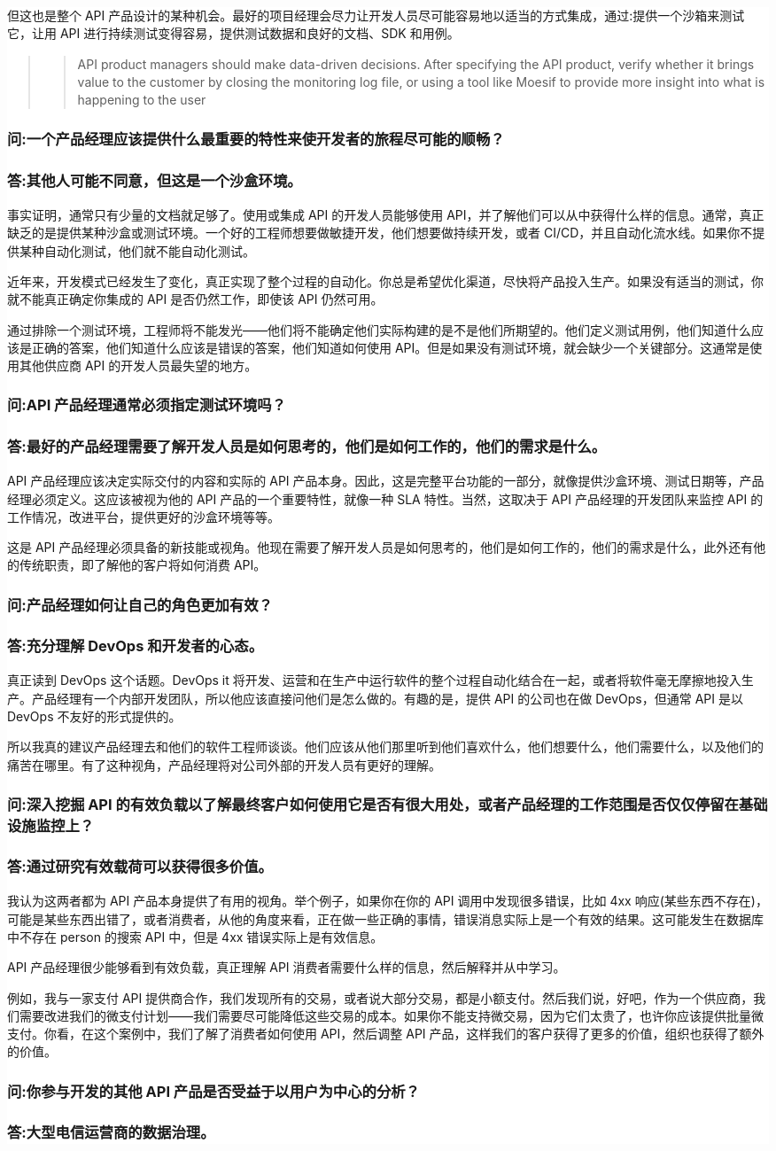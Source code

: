 但这也是整个 API 产品设计的某种机会。最好的项目经理会尽力让开发人员尽可能容易地以适当的方式集成，通过:提供一个沙箱来测试它，让用 API 进行持续测试变得容易，提供测试数据和良好的文档、SDK 和用例。

> > API product managers should make data-driven decisions. After specifying the API product, verify whether it brings value to the customer by closing the monitoring log file, or using a tool like Moesif to provide more insight into what is happening to the user

### 问:一个产品经理应该提供什么最重要的特性来使开发者的旅程尽可能的顺畅？

### 答:其他人可能不同意，但这是一个沙盒环境。

事实证明，通常只有少量的文档就足够了。使用或集成 API 的开发人员能够使用 API，并了解他们可以从中获得什么样的信息。通常，真正缺乏的是提供某种沙盒或测试环境。一个好的工程师想要做敏捷开发，他们想要做持续开发，或者 CI/CD，并且自动化流水线。如果你不提供某种自动化测试，他们就不能自动化测试。

近年来，开发模式已经发生了变化，真正实现了整个过程的自动化。你总是希望优化渠道，尽快将产品投入生产。如果没有适当的测试，你就不能真正确定你集成的 API 是否仍然工作，即使该 API 仍然可用。

通过排除一个测试环境，工程师将不能发光——他们将不能确定他们实际构建的是不是他们所期望的。他们定义测试用例，他们知道什么应该是正确的答案，他们知道什么应该是错误的答案，他们知道如何使用 API。但是如果没有测试环境，就会缺少一个关键部分。这通常是使用其他供应商 API 的开发人员最失望的地方。

### 问:API 产品经理通常必须指定测试环境吗？

### 答:最好的产品经理需要了解开发人员是如何思考的，他们是如何工作的，他们的需求是什么。

API 产品经理应该决定实际交付的内容和实际的 API 产品本身。因此，这是完整平台功能的一部分，就像提供沙盒环境、测试日期等，产品经理必须定义。这应该被视为他的 API 产品的一个重要特性，就像一种 SLA 特性。当然，这取决于 API 产品经理的开发团队来监控 API 的工作情况，改进平台，提供更好的沙盒环境等等。

这是 API 产品经理必须具备的新技能或视角。他现在需要了解开发人员是如何思考的，他们是如何工作的，他们的需求是什么，此外还有他的传统职责，即了解他的客户将如何消费 API。

### 问:产品经理如何让自己的角色更加有效？

### 答:充分理解 DevOps 和开发者的心态。

真正读到 DevOps 这个话题。DevOps it 将开发、运营和在生产中运行软件的整个过程自动化结合在一起，或者将软件毫无摩擦地投入生产。产品经理有一个内部开发团队，所以他应该直接问他们是怎么做的。有趣的是，提供 API 的公司也在做 DevOps，但通常 API 是以 DevOps 不友好的形式提供的。

所以我真的建议产品经理去和他们的软件工程师谈谈。他们应该从他们那里听到他们喜欢什么，他们想要什么，他们需要什么，以及他们的痛苦在哪里。有了这种视角，产品经理将对公司外部的开发人员有更好的理解。

### 问:深入挖掘 API 的有效负载以了解最终客户如何使用它是否有很大用处，或者产品经理的工作范围是否仅仅停留在基础设施监控上？

### 答:通过研究有效载荷可以获得很多价值。

我认为这两者都为 API 产品本身提供了有用的视角。举个例子，如果你在你的 API 调用中发现很多错误，比如 4xx 响应(某些东西不存在)，可能是某些东西出错了，或者消费者，从他的角度来看，正在做一些正确的事情，错误消息实际上是一个有效的结果。这可能发生在数据库中不存在 person 的搜索 API 中，但是 4xx 错误实际上是有效信息。

API 产品经理很少能够看到有效负载，真正理解 API 消费者需要什么样的信息，然后解释并从中学习。

例如，我与一家支付 API 提供商合作，我们发现所有的交易，或者说大部分交易，都是小额支付。然后我们说，好吧，作为一个供应商，我们需要改进我们的微支付计划——我们需要尽可能降低这些交易的成本。如果你不能支持微交易，因为它们太贵了，也许你应该提供批量微支付。你看，在这个案例中，我们了解了消费者如何使用 API，然后调整 API 产品，这样我们的客户获得了更多的价值，组织也获得了额外的价值。

### 问:你参与开发的其他 API 产品是否受益于以用户为中心的分析？

### 答:大型电信运营商的数据治理。
